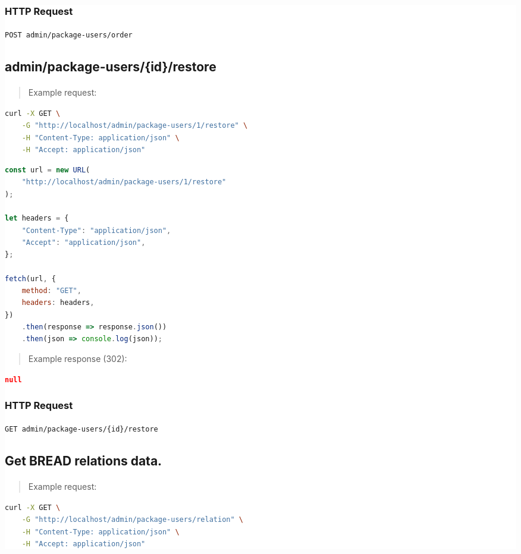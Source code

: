 

### HTTP Request
`POST admin/package-users/order`





## admin/package-users/{id}/restore
> Example request:

```bash
curl -X GET \
    -G "http://localhost/admin/package-users/1/restore" \
    -H "Content-Type: application/json" \
    -H "Accept: application/json"
```

```javascript
const url = new URL(
    "http://localhost/admin/package-users/1/restore"
);

let headers = {
    "Content-Type": "application/json",
    "Accept": "application/json",
};

fetch(url, {
    method: "GET",
    headers: headers,
})
    .then(response => response.json())
    .then(json => console.log(json));
```


> Example response (302):

```json
null
```

### HTTP Request
`GET admin/package-users/{id}/restore`





## Get BREAD relations data.

> Example request:

```bash
curl -X GET \
    -G "http://localhost/admin/package-users/relation" \
    -H "Content-Type: application/json" \
    -H "Accept: application/json"
```
